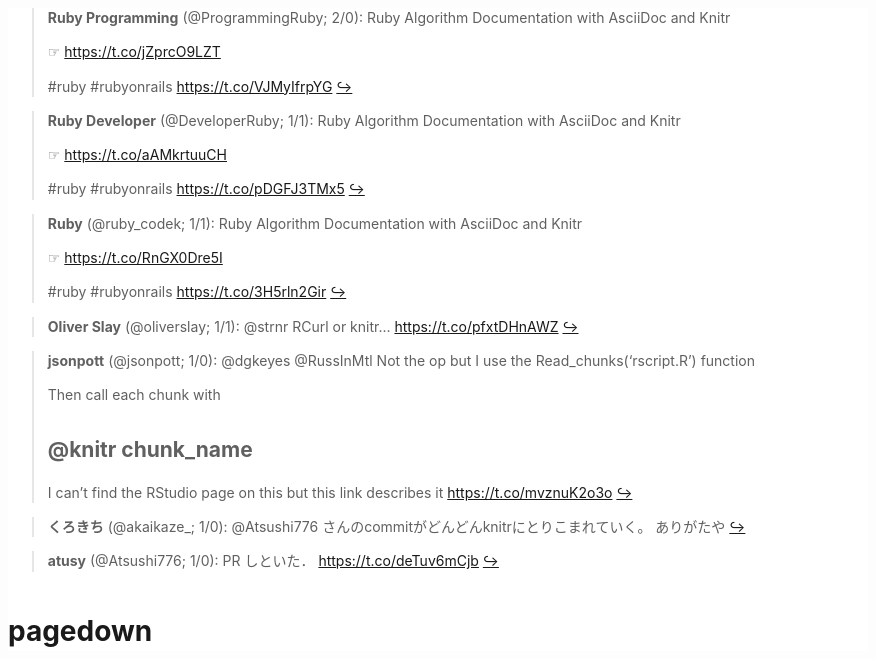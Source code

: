 


> **Ruby Programming** (@ProgrammingRuby; 2/0): Ruby Algorithm Documentation with AsciiDoc and Knitr
> >
> ☞ https://t.co/jZprcO9LZT
> >
> #ruby #rubyonrails https://t.co/VJMyIfrpYG  [&#8618;](https://twitter.com/xieyihui/status/1165803694719459329)




> **Ruby Developer** (@DeveloperRuby; 1/1): Ruby Algorithm Documentation with AsciiDoc and Knitr
> >
> ☞ https://t.co/aAMkrtuuCH
> >
> #ruby #rubyonrails https://t.co/pDGFJ3TMx5  [&#8618;](https://twitter.com/xieyihui/status/1165803668110807041)




> **Ruby** (@ruby_codek; 1/1): Ruby Algorithm Documentation with AsciiDoc and Knitr
> >
> ☞ https://t.co/RnGX0Dre5I
> >
> #ruby #rubyonrails https://t.co/3H5rln2Gir  [&#8618;](https://twitter.com/xieyihui/status/1165754583823593478)




> **Oliver Slay** (@oliverslay; 1/1): @strnr RCurl or knitr...  https://t.co/pfxtDHnAWZ  [&#8618;](https://twitter.com/xieyihui/status/1164511953781481475)




> **jsonpott** (@jsonpott; 1/0): @dgkeyes @RussInMtl Not the op but I use the 
> Read_chunks(‘rscript.R’) function
> >
> Then call each chunk with 
> ## @knitr chunk_name 
> >
> I can’t find the RStudio page on this but this link describes it https://t.co/mvznuK2o3o  [&#8618;](https://twitter.com/xieyihui/status/1166232827798654976)




> **くろきち** (@akaikaze_; 1/0): @Atsushi776 さんのcommitがどんどんknitrにとりこまれていく。
> ありがたや  [&#8618;](https://twitter.com/xieyihui/status/1166162542302908417)




> **atusy** (@Atsushi776; 1/0): PR しといた．
> https://t.co/deTuv6mCjb  [&#8618;](https://twitter.com/xieyihui/status/1164336131321634816)




# pagedown
